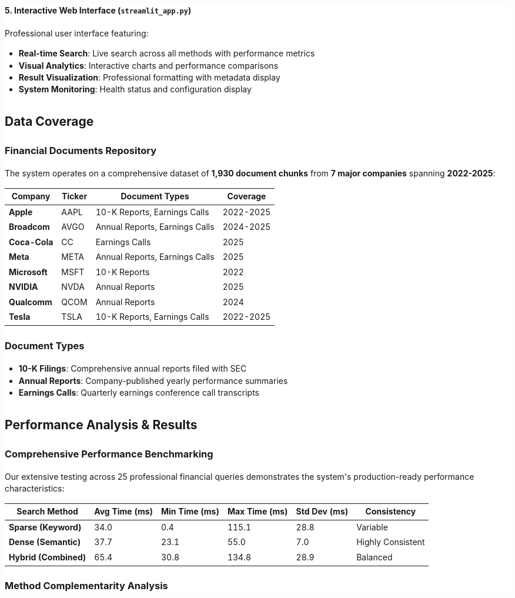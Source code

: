 #### 5. Interactive Web Interface (`streamlit_app.py`)
Professional user interface featuring:
- **Real-time Search**: Live search across all methods with performance metrics
- **Visual Analytics**: Interactive charts and performance comparisons
- **Result Visualization**: Professional formatting with metadata display
- **System Monitoring**: Health status and configuration display

## Data Coverage

### Financial Documents Repository
The system operates on a comprehensive dataset of **1,930 document chunks** from **7 major companies** spanning **2022-2025**:

| Company | Ticker | Document Types | Coverage |
|---------|--------|----------------|----------|
| **Apple** | AAPL | 10-K Reports, Earnings Calls | 2022-2025 |
| **Broadcom** | AVGO | Annual Reports, Earnings Calls | 2024-2025 |
| **Coca-Cola** | CC | Earnings Calls | 2025 |
| **Meta** | META | Annual Reports, Earnings Calls | 2025 |
| **Microsoft** | MSFT | 10-K Reports | 2022 |
| **NVIDIA** | NVDA | Annual Reports | 2025 |
| **Qualcomm** | QCOM | Annual Reports | 2024 |
| **Tesla** | TSLA | 10-K Reports, Earnings Calls | 2022-2025 |

### Document Types
- **10-K Filings**: Comprehensive annual reports filed with SEC
- **Annual Reports**: Company-published yearly performance summaries  
- **Earnings Calls**: Quarterly earnings conference call transcripts

## Performance Analysis & Results

### Comprehensive Performance Benchmarking

Our extensive testing across 25 professional financial queries demonstrates the system's production-ready performance characteristics:

| Search Method | Avg Time (ms) | Min Time (ms) | Max Time (ms) | Std Dev (ms) | Consistency |
|---------------|---------------|---------------|---------------|--------------|-------------|
| **Sparse (Keyword)** | 34.0 | 0.4 | 115.1 | 28.8 | Variable |
| **Dense (Semantic)** | 37.7 | 23.1 | 55.0 | 7.0 | Highly Consistent |
| **Hybrid (Combined)** | 65.4 | 30.8 | 134.8 | 28.9 | Balanced |

### Method Complementarity Analysis
